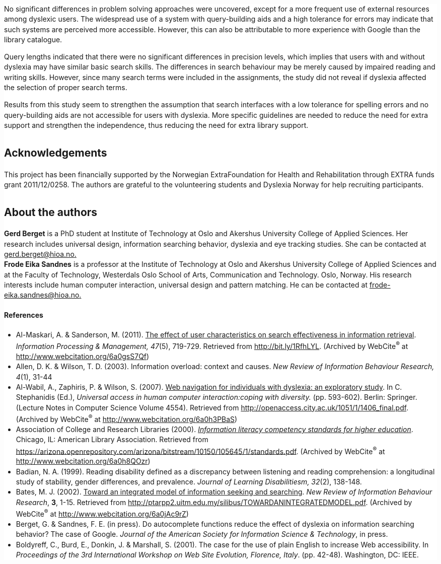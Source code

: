 No significant differences in problem solving approaches were uncovered, except for a more frequent use of external resources among dyslexic users. The widespread use of a system with query-building aids and a high tolerance for errors may indicate that such systems are perceived more accessible. However, this can also be attributable to more experience with Google than the library catalogue.

Query lengths indicated that there were no significant differences in precision levels, which implies that users with and without dyslexia may have similar basic search skills. The differences in search behaviour may be merely caused by impaired reading and writing skills. However, since many search terms were included in the assignments, the study did not reveal if dyslexia affected the selection of proper search terms.

Results from this study seem to strengthen the assumption that search interfaces with a low tolerance for spelling errors and no query-building aids are not accessible for users with dyslexia. More specific guidelines are needed to reduce the need for extra support and strengthen the independence, thus reducing the need for extra library support.

## Acknowledgements

This project has been financially supported by the Norwegian ExtraFoundation for Health and Rehabilitation through EXTRA funds grant 2011/12/0258\. The authors are grateful to the volunteering students and Dyslexia Norway for help recruiting participants.

## About the authors

**Gerd Berget** is a PhD student at Institute of Technology at Oslo and Akershus University College of Applied Sciences. Her research includes universal design, information searching behavior, dyslexia and eye tracking studies. She can be contacted at [gerd.berget@hioa.no.](mailto:gerd.berget@hioa.no.)  
**Frode Eika Sandnes** is a professor at the Institute of Technology at Oslo and Akershus University College of Applied Sciences and at the Faculty of Technology, Westerdals Oslo School of Arts, Communication and Technology. Oslo, Norway. His research interests include human computer interaction, universal design and pattern matching. He can be contacted at [frode-eika.sandnes@hioa.no.](mailto:frode-eika.sandnes@hioa.no)

#### References

*   Al-Maskari, A. & Sanderson, M. (2011). [The effect of user characteristics on search effectiveness in information retrieval](http://www.webcitation.org/6a0gsS7Qf). _Information Processing & Management, 47_(5), 719-729\. Retrieved from http://bit.ly/1RfhLYL. (Archived by WebCite<sup>®</sup> at http://www.webcitation.org/6a0gsS7Qf)
*   Allen, D. K. & Wilson, T. D. (2003). Information overload: context and causes. _New Review of Information Behaviour Research, 4_(1), 31-44
*   Al-Wabil, A., Zaphiris, P. & Wilson, S. (2007). [Web navigation for individuals with dyslexia: an exploratory study](http://www.webcitation.org/6a0h3PBaS). In C. Stephanidis (Ed.), _Universal access in human computer interaction:coping with diversity._ (pp. 593-602). Berlin: Springer. (Lecture Notes in Computer Science Volume 4554). Retrieved from http://openaccess.city.ac.uk/1051/1/1406_final.pdf. (Archived by WebCite<sup>®</sup> at http://www.webcitation.org/6a0h3PBaS)
*   Association of College and Research Libraries (2000). [_Information literacy competency standards for higher education_](http://www.webcitation.org/6a0h8QOzr). Chicago, IL: American Library Association. Retrieved from https://arizona.openrepository.com/arizona/bitstream/10150/105645/1/standards.pdf. (Archived by WebCite<sup>®</sup> at http://www.webcitation.org/6a0h8QOzr)
*   Badian, N. A. (1999). Reading disability defined as a discrepancy between listening and reading comprehension: a longitudinal study of stability, gender differences, and prevalence. _Journal of Learning Disabilitiesm, 32_(2), 138-148.
*   Bates, M. J. (2002). [Toward an integrated model of information seeking and searching](http://www.webcitation.org/6a0jAc9rZ). _New Review of Information Behaviour Research_, **3**, 1-15\. Retrieved from http://ptarpp2.uitm.edu.my/silibus/TOWARDANINTEGRATEDMODEL.pdf. (Archived by WebCite<sup>®</sup> at http://www.webcitation.org/6a0jAc9rZ)
*   Berget, G. & Sandnes, F. E. (in press). Do autocomplete functions reduce the effect of dyslexia on information searching behavior? The case of Google. _Journal of the American Society for Information Science & Technology_, in press.
*   Boldyreff, C., Burd, E., Donkin, J. & Marshall, S. (2001). The case for the use of plain English to increase Web accessibility. In _Proceedings of the 3rd International Workshop on Web Site Evolution, Florence, Italy_. (pp. 42-48). Washington, DC: IEEE.